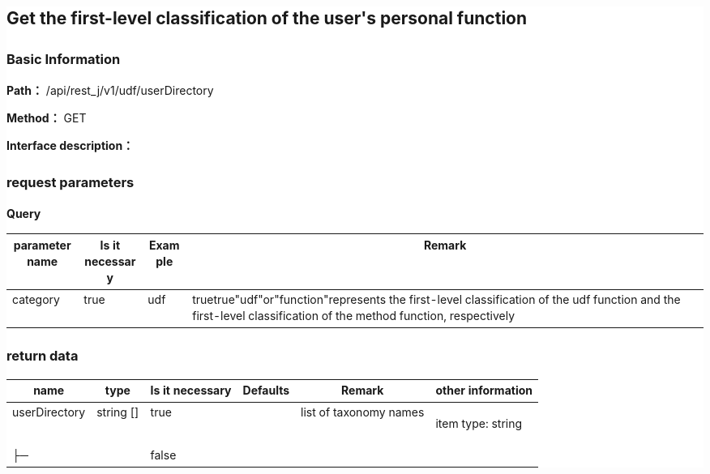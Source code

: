 ## Get the first-level classification of the user's personal function

### Basic Information

**Path：** /api/rest_j/v1/udf/userDirectory

**Method：** GET

**Interface description：**


### request parameters
**Query**

| parameter name  |  Is it necessary | Example  | Remark  |
| ------------ | ------------ | ------------ | ------------ |
| category | true  |  udf |  truetrue"udf"or"function"represents the first-level classification of the udf function and the first-level classification of the method function, respectively |

### return data

<table>
  <thead class="ant-table-thead">
    <tr>
      <th key="name">name</th><th key="type">type</th><th key="required">Is it necessary</th><th key="default">Defaults</th><th key="desc">Remark</th><th key="sub">other information</th>
    </tr>
  </thead><tbody className="ant-table-tbody"><tr key="0-0"><td key="0"><span style={{paddingLeft:'0px'}}><span style={{color:'#8c8a8a'}}></span> userDirectory</span></td><td key="1"><span>string []</span></td><td key="2">true</td><td key="3"></td><td key="4"><span style={{whiteSpace:'pre-wrap'}}>list of taxonomy names</span></td><td key="5"><p key="4"><span style={{fontWeight:'700'}}>item type: </span><span>string</span></p></td></tr><tr key="array-16"><td key="0"><span style={{paddingLeft:'20px'}}><span style={{color:'#8c8a8a'}}>├─</span> </span></td><td key="1"><span></span></td><td key="2">false</td><td key="3"></td><td key="4"><span style={{whiteSpace:'pre-wrap'}}></span></td><td key="5"></td></tr>
               </tbody> </table>
            